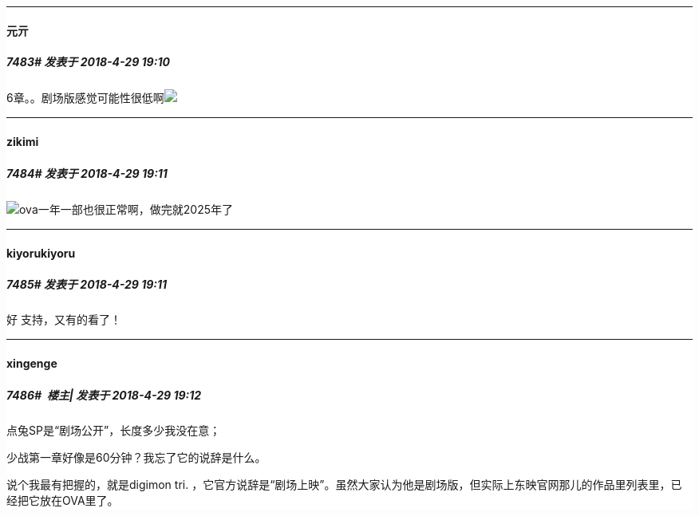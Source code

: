 





-----

####  元亓  
##### 7483#       发表于 2018-4-29 19:10




6章。。剧场版感觉可能性很低啊<img src="https://static.saraba1st.com/image/smiley/face2017/066.png" referrerpolicy="no-referrer">







-----

####  zikimi  
##### 7484#       发表于 2018-4-29 19:11



<img src="https://static.saraba1st.com/image/smiley/face2017/067.png" referrerpolicy="no-referrer">ova一年一部也很正常啊，做完就2025年了







-----

####  kiyorukiyoru  
##### 7485#       发表于 2018-4-29 19:11




好 支持，又有的看了！







-----

####  xingenge  
##### 7486#         楼主| 发表于 2018-4-29 19:12




点兔SP是“剧场公开”，长度多少我没在意；

少战第一章好像是60分钟？我忘了它的说辞是什么。


说个我最有把握的，就是digimon tri. ，它官方说辞是“剧场上映”。虽然大家认为他是剧场版，但实际上东映官网那儿的作品里列表里，已经把它放在OVA里了。

